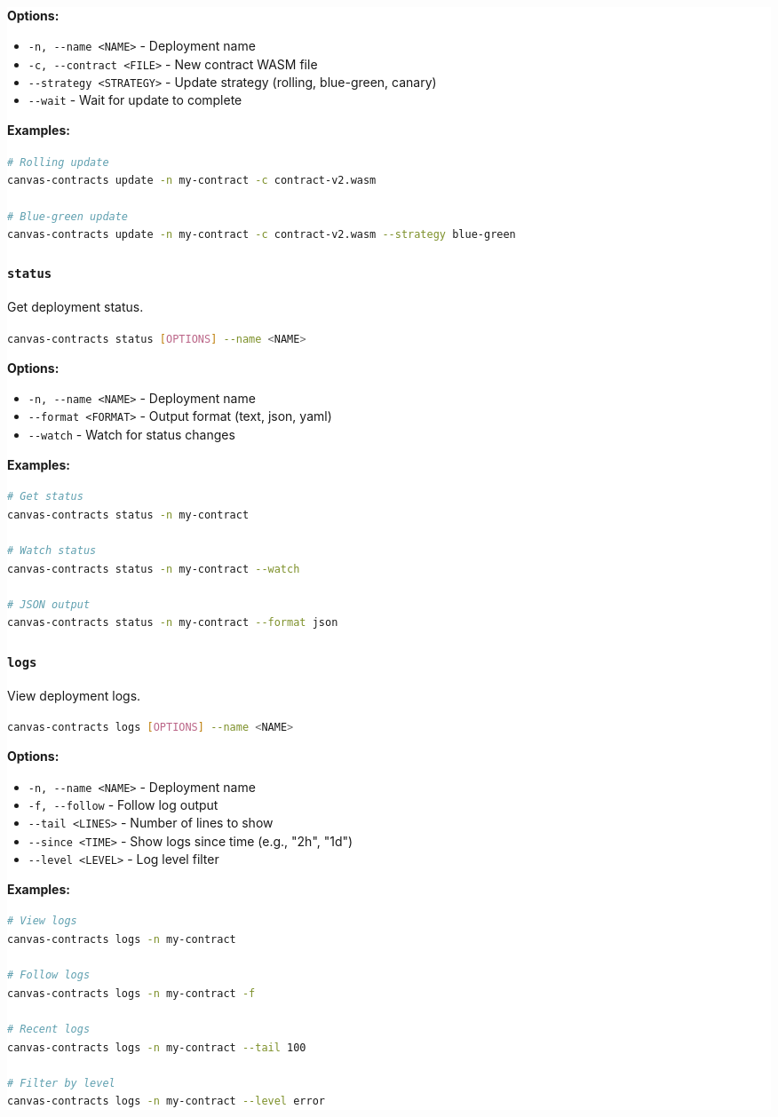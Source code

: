 **Options:**
- `-n, --name <NAME>` - Deployment name
- `-c, --contract <FILE>` - New contract WASM file
- `--strategy <STRATEGY>` - Update strategy (rolling, blue-green, canary)
- `--wait` - Wait for update to complete

**Examples:**
```bash
# Rolling update
canvas-contracts update -n my-contract -c contract-v2.wasm

# Blue-green update
canvas-contracts update -n my-contract -c contract-v2.wasm --strategy blue-green
```

### `status`

Get deployment status.

```bash
canvas-contracts status [OPTIONS] --name <NAME>
```

**Options:**
- `-n, --name <NAME>` - Deployment name
- `--format <FORMAT>` - Output format (text, json, yaml)
- `--watch` - Watch for status changes

**Examples:**
```bash
# Get status
canvas-contracts status -n my-contract

# Watch status
canvas-contracts status -n my-contract --watch

# JSON output
canvas-contracts status -n my-contract --format json
```

### `logs`

View deployment logs.

```bash
canvas-contracts logs [OPTIONS] --name <NAME>
```

**Options:**
- `-n, --name <NAME>` - Deployment name
- `-f, --follow` - Follow log output
- `--tail <LINES>` - Number of lines to show
- `--since <TIME>` - Show logs since time (e.g., "2h", "1d")
- `--level <LEVEL>` - Log level filter

**Examples:**
```bash
# View logs
canvas-contracts logs -n my-contract

# Follow logs
canvas-contracts logs -n my-contract -f

# Recent logs
canvas-contracts logs -n my-contract --tail 100

# Filter by level
canvas-contracts logs -n my-contract --level error
```
